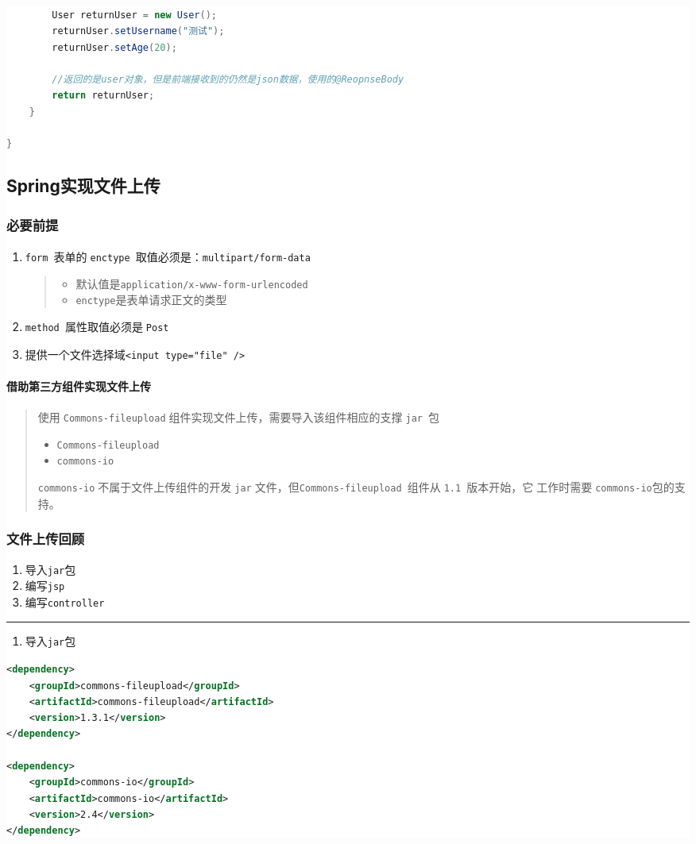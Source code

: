 ```java
        User returnUser = new User();
        returnUser.setUsername("测试");
        returnUser.setAge(20);

        //返回的是user对象，但是前端接收到的仍然是json数据，使用的@ReopnseBody
        return returnUser;
    }

}
```



## Spring实现文件上传

### 必要前提

1. `form `表单的 `enctype `取值必须是：`multipart/form-data`

   > - 默认值是`application/x-www-form-urlencoded`
   > - `enctype`是表单请求正文的类型

2. `method `属性取值必须是 `Post`

3. 提供一个文件选择域`<input type="file" />`

#### 借助第三方组件实现文件上传

> 使用 `Commons-fileupload` 组件实现文件上传，需要导入该组件相应的支撑 `jar `包
>
> - `Commons-fileupload `
> - `commons-io`
>
> `commons-io` 不属于文件上传组件的开发 `jar` 文件，但`Commons-fileupload `组件从 `1.1 `版本开始，它
> 工作时需要 `commons-io`包的支持。

### 文件上传回顾

1. 导入`jar`包
2. 编写`jsp`
3. 编写`controller`

---

1. 导入`jar`包

```xml
<dependency>
    <groupId>commons-fileupload</groupId>
    <artifactId>commons-fileupload</artifactId>
    <version>1.3.1</version>
</dependency>

<dependency>
    <groupId>commons-io</groupId>
    <artifactId>commons-io</artifactId>
    <version>2.4</version>
</dependency>
```
